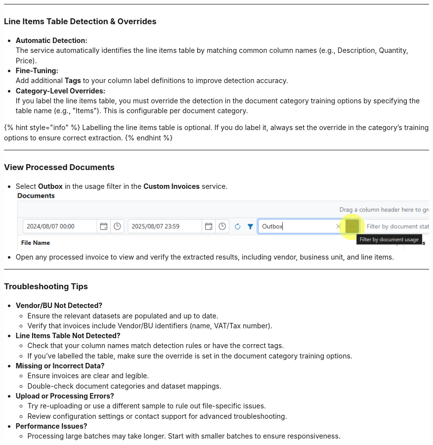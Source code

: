 ***

### Line Items Table Detection & Overrides

* **Automatic Detection:**\
  The service automatically identifies the line items table by matching common column names (e.g., Description, Quantity, Price).
* **Fine-Tuning:**\
  Add additional **Tags** to your column label definitions to improve detection accuracy.
* **Category-Level Overrides:**\
  If you label the line items table, you must override the detection in the document category training options by specifying the table name (e.g., "Items"). This is configurable per document category.

{% hint style="info" %}
Labelling the line items table is optional. If you do label it, always set the override in the category’s training options to ensure correct extraction.
{% endhint %}

***

### View Processed Documents

* Select **Outbox** in the usage filter in the **Custom Invoices** service.\
  ![](../../assets/image%20%2851%29.png)
* Open any processed invoice to view and verify the extracted results, including vendor, business unit, and line items.

***

### Troubleshooting Tips

* **Vendor/BU Not Detected?**
  * Ensure the relevant datasets are populated and up to date.
  * Verify that invoices include Vendor/BU identifiers (name, VAT/Tax number).
* **Line Items Table Not Detected?**
  * Check that your column names match detection rules or have the correct tags.
  * If you’ve labelled the table, make sure the override is set in the document category training options.
* **Missing or Incorrect Data?**
  * Ensure invoices are clear and legible.
  * Double-check document categories and dataset mappings.
* **Upload or Processing Errors?**
  * Try re-uploading or use a different sample to rule out file-specific issues.
  * Review configuration settings or contact support for advanced troubleshooting.
* **Performance Issues?**
  * Processing large batches may take longer. Start with smaller batches to ensure responsiveness.
